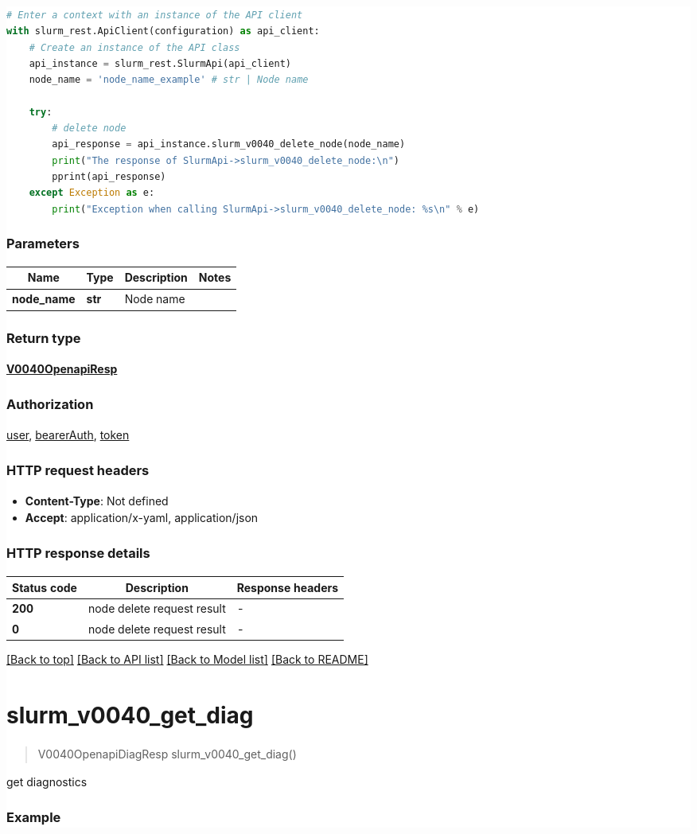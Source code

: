 ```python
# Enter a context with an instance of the API client
with slurm_rest.ApiClient(configuration) as api_client:
    # Create an instance of the API class
    api_instance = slurm_rest.SlurmApi(api_client)
    node_name = 'node_name_example' # str | Node name

    try:
        # delete node
        api_response = api_instance.slurm_v0040_delete_node(node_name)
        print("The response of SlurmApi->slurm_v0040_delete_node:\n")
        pprint(api_response)
    except Exception as e:
        print("Exception when calling SlurmApi->slurm_v0040_delete_node: %s\n" % e)
```



### Parameters


Name | Type | Description  | Notes
------------- | ------------- | ------------- | -------------
 **node_name** | **str**| Node name | 

### Return type

[**V0040OpenapiResp**](V0040OpenapiResp.md)

### Authorization

[user](../README.md#user), [bearerAuth](../README.md#bearerAuth), [token](../README.md#token)

### HTTP request headers

 - **Content-Type**: Not defined
 - **Accept**: application/x-yaml, application/json

### HTTP response details

| Status code | Description | Response headers |
|-------------|-------------|------------------|
**200** | node delete request result |  -  |
**0** | node delete request result |  -  |

[[Back to top]](#) [[Back to API list]](../README.md#documentation-for-api-endpoints) [[Back to Model list]](../README.md#documentation-for-models) [[Back to README]](../README.md)

# **slurm_v0040_get_diag**
> V0040OpenapiDiagResp slurm_v0040_get_diag()

get diagnostics

### Example
